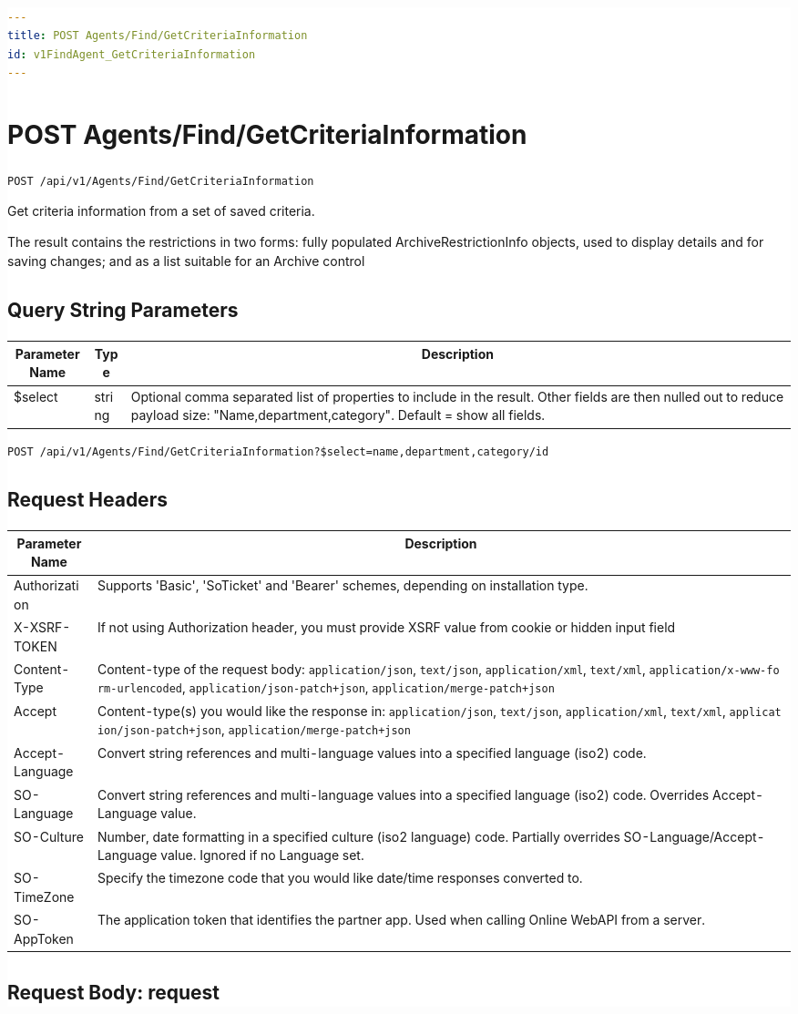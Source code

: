 ```yaml
---
title: POST Agents/Find/GetCriteriaInformation
id: v1FindAgent_GetCriteriaInformation
---
```


# POST Agents/Find/GetCriteriaInformation

```http
POST /api/v1/Agents/Find/GetCriteriaInformation
```

Get criteria information from a set of saved criteria.

The result contains the restrictions in two forms: fully populated ArchiveRestrictionInfo objects, used to display details and for saving changes; and as a list suitable for an Archive control





## Query String Parameters

| Parameter Name | Type |  Description |
|----------------|------|--------------|
| $select | string |  Optional comma separated list of properties to include in the result. Other fields are then nulled out to reduce payload size: "Name,department,category". Default = show all fields. |

```http
POST /api/v1/Agents/Find/GetCriteriaInformation?$select=name,department,category/id
```


## Request Headers

| Parameter Name | Description |
|----------------|-------------|
| Authorization  | Supports 'Basic', 'SoTicket' and 'Bearer' schemes, depending on installation type. |
| X-XSRF-TOKEN   | If not using Authorization header, you must provide XSRF value from cookie or hidden input field |
| Content-Type | Content-type of the request body: `application/json`, `text/json`, `application/xml`, `text/xml`, `application/x-www-form-urlencoded`, `application/json-patch+json`, `application/merge-patch+json` |
| Accept         | Content-type(s) you would like the response in: `application/json`, `text/json`, `application/xml`, `text/xml`, `application/json-patch+json`, `application/merge-patch+json` |
| Accept-Language | Convert string references and multi-language values into a specified language (iso2) code. |
| SO-Language | Convert string references and multi-language values into a specified language (iso2) code. Overrides Accept-Language value. |
| SO-Culture | Number, date formatting in a specified culture (iso2 language) code. Partially overrides SO-Language/Accept-Language value. Ignored if no Language set. |
| SO-TimeZone | Specify the timezone code that you would like date/time responses converted to. |
| SO-AppToken | The application token that identifies the partner app. Used when calling Online WebAPI from a server. |

## Request Body: request  
